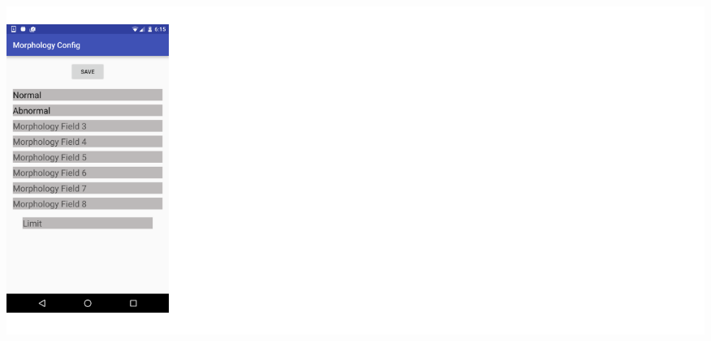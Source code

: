   <td><img src="img/screenshots/Android/MorphConfig.png?raw=true" width="200" height="400" /></td>
 </tr>
</table>
